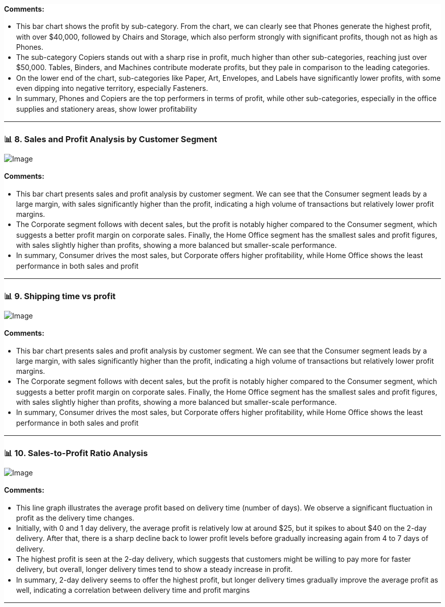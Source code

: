 **Comments:**
- This bar chart shows the profit by sub-category. From the chart, we can clearly see that Phones generate the highest profit, with over $40,000, followed by Chairs and Storage, which also perform strongly with significant profits, though not as high as Phones.
- The sub-category Copiers stands out with a sharp rise in profit, much higher than other sub-categories, reaching just over $50,000. Tables, Binders, and Machines contribute moderate profits, but they pale in comparison to the leading categories.
- On the lower end of the chart, sub-categories like Paper, Art, Envelopes, and Labels have significantly lower profits, with some even dipping into negative territory, especially Fasteners.
- In summary, Phones and Copiers are the top performers in terms of profit, while other sub-categories, especially in the office supplies and stationery areas, show lower profitability

---

### 📊 8. Sales and Profit Analysis by Customer Segment
![Image](https://github.com/user-attachments/assets/3c24d9f6-ccff-4563-a95e-beb658af7b80)

**Comments:**
- This bar chart presents sales and profit analysis by customer segment. We can see that the Consumer segment leads by a large margin, with sales significantly higher than the profit, indicating a high volume of transactions but relatively lower profit margins.
- The Corporate segment follows with decent sales, but the profit is notably higher compared to the Consumer segment, which suggests a better profit margin on corporate sales. Finally, the Home Office segment has the smallest sales and profit figures, with sales slightly higher than profits, showing a more balanced but smaller-scale performance.
- In summary, Consumer drives the most sales, but Corporate offers higher profitability, while Home Office shows the least performance in both sales and profit

---

### 📊 9. Shipping time vs profit
![Image](https://github.com/user-attachments/assets/ede905bf-49be-46ba-a11c-6dcc77d9ebfa)

**Comments:**
- This bar chart presents sales and profit analysis by customer segment. We can see that the Consumer segment leads by a large margin, with sales significantly higher than the profit, indicating a high volume of transactions but relatively lower profit margins.
- The Corporate segment follows with decent sales, but the profit is notably higher compared to the Consumer segment, which suggests a better profit margin on corporate sales. Finally, the Home Office segment has the smallest sales and profit figures, with sales slightly higher than profits, showing a more balanced but smaller-scale performance.
- In summary, Consumer drives the most sales, but Corporate offers higher profitability, while Home Office shows the least performance in both sales and profit

---

### 📊 10. Sales-to-Profit Ratio Analysis
![Image](https://github.com/user-attachments/assets/21657c7b-e34b-41bc-8064-c940842a6c48)

**Comments:**
- This line graph illustrates the average profit based on delivery time (number of days). We observe a significant fluctuation in profit as the delivery time changes.
- Initially, with 0 and 1 day delivery, the average profit is relatively low at around $25, but it spikes to about $40 on the 2-day delivery. After that, there is a sharp decline back to lower profit levels before gradually increasing again from 4 to 7 days of delivery.
- The highest profit is seen at the 2-day delivery, which suggests that customers might be willing to pay more for faster delivery, but overall, longer delivery times tend to show a steady increase in profit.
- In summary, 2-day delivery seems to offer the highest profit, but longer delivery times gradually improve the average profit as well, indicating a correlation between delivery time and profit margins

---
